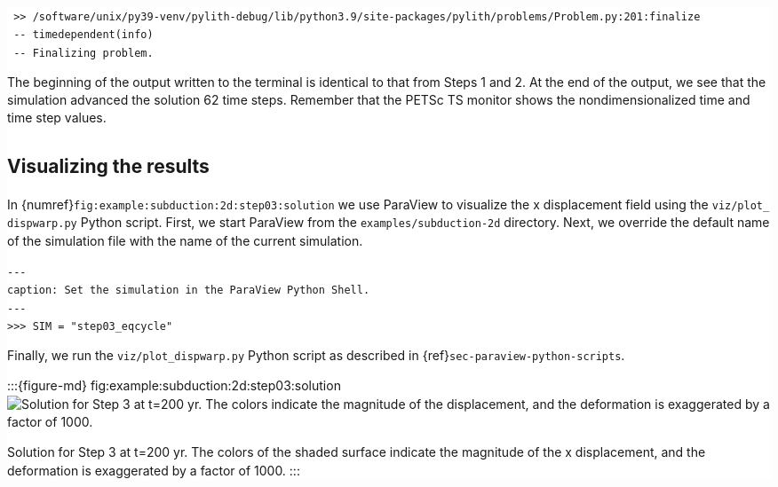 ```{code-block} console
 >> /software/unix/py39-venv/pylith-debug/lib/python3.9/site-packages/pylith/problems/Problem.py:201:finalize
 -- timedependent(info)
 -- Finalizing problem.
```

The beginning of the output written to the terminal is identical to that from Steps 1 and 2.
At the end of the output, we see that the simulation advanced the solution 62 time steps.
Remember that the PETSc TS monitor shows the nondimensionalized time and time step values.

## Visualizing the results

In {numref}`fig:example:subduction:2d:step03:solution` we use ParaView to visualize the x displacement field using the `viz/plot_dispwarp.py` Python script.
First, we start ParaView from the `examples/subduction-2d` directory.
Next, we override the default name of the simulation file with the name of the current simulation.

```{code-block} python
---
caption: Set the simulation in the ParaView Python Shell.
---
>>> SIM = "step03_eqcycle"
```

Finally, we run the `viz/plot_dispwarp.py` Python script as described in {ref}`sec-paraview-python-scripts`.

:::{figure-md} fig:example:subduction:2d:step03:solution
<img src="figs/step03-solution.*" alt="Solution for Step 3 at t=200 yr. The colors indicate the magnitude of the displacement, and the deformation is exaggerated by a factor of 1000." width="100%"/>

Solution for Step 3 at t=200 yr.
The colors of the shaded surface indicate the magnitude of the x displacement, and the deformation is exaggerated by a factor of 1000.
:::
